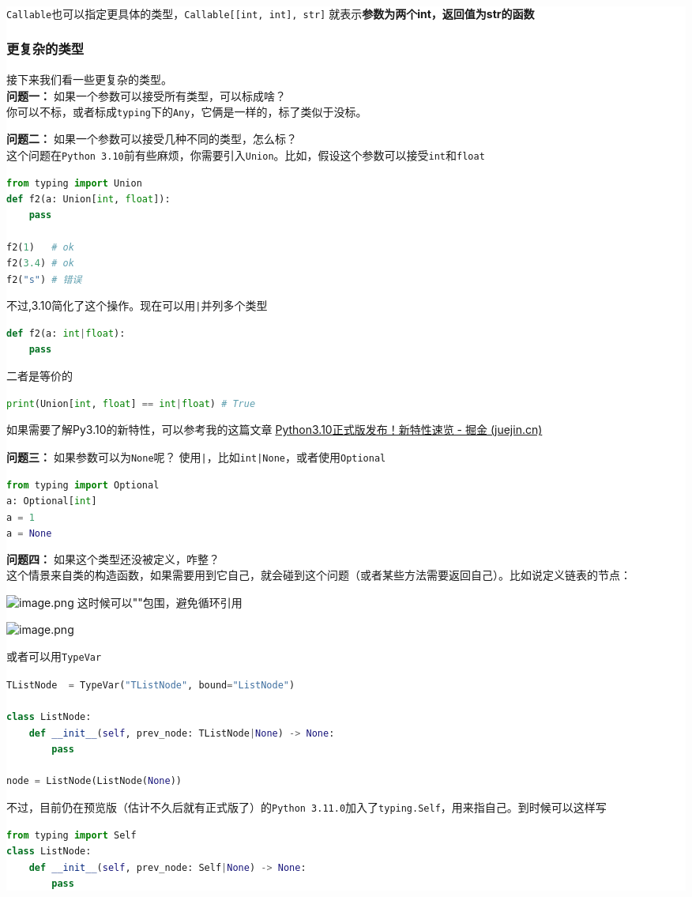 `Callable`也可以指定更具体的类型，`Callable[[int, int], str]` 就表示**参数为两个int，返回值为str的函数**


### 更复杂的类型
接下来我们看一些更复杂的类型。  
**问题一：** 如果一个参数可以接受所有类型，可以标成啥？  
你可以不标，或者标成`typing`下的`Any`，它俩是一样的，标了类似于没标。

**问题二：** 如果一个参数可以接受几种不同的类型，怎么标？  
这个问题在`Python 3.10`前有些麻烦，你需要引入`Union`。比如，假设这个参数可以接受`int`和`float`
```python
from typing import Union
def f2(a: Union[int, float]):
    pass

f2(1)   # ok
f2(3.4) # ok
f2("s") # 错误
```
不过,3.10简化了这个操作。现在可以用`|`并列多个类型
```python
def f2(a: int|float):
    pass
```
二者是等价的
```python
print(Union[int, float] == int|float) # True
```
如果需要了解Py3.10的新特性，可以参考我的这篇文章 [Python3.10正式版发布！新特性速览 - 掘金 (juejin.cn)](https://juejin.cn/post/7015590447745613854)

**问题三：** 如果参数可以为`None`呢？
使用`|`，比如`int|None`，或者使用`Optional`
```python
from typing import Optional
a: Optional[int]
a = 1
a = None
```

**问题四：** 如果这个类型还没被定义，咋整？  
这个情景来自类的构造函数，如果需要用到它自己，就会碰到这个问题（或者某些方法需要返回自己）。比如说定义链表的节点：

![image.png](https://p1-juejin.byteimg.com/tos-cn-i-k3u1fbpfcp/0e985bddc0304d348bf3550f3687790f~tplv-k3u1fbpfcp-watermark.image?)
这时候可以""包围，避免循环引用

![image.png](https://p1-juejin.byteimg.com/tos-cn-i-k3u1fbpfcp/add118c6748b402d9567c801183f3ad5~tplv-k3u1fbpfcp-watermark.image?)

或者可以用`TypeVar`
```python
TListNode  = TypeVar("TListNode", bound="ListNode")

class ListNode:
    def __init__(self, prev_node: TListNode|None) -> None:
        pass

node = ListNode(ListNode(None))
```
不过，目前仍在预览版（估计不久后就有正式版了）的`Python 3.11.0`加入了`typing.Self`，用来指自己。到时候可以这样写
```python
from typing import Self
class ListNode:
    def __init__(self, prev_node: Self|None) -> None:
        pass
```
